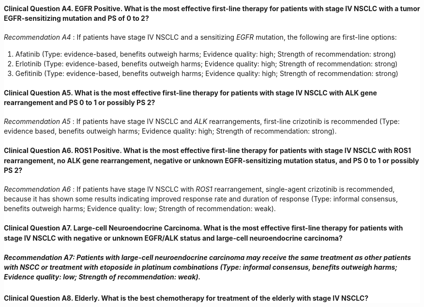 
####  Clinical Question A4. EGFR Positive. What is the most effective first-line therapy for patients with stage IV NSCLC with a tumor EGFR-sensitizing mutation and PS of 0 to 2? 


_Recommendation A4_ : If patients have stage IV NSCLC and a sensitizing _EGFR_ mutation, the following are first-line options: 


  1. Afatinib (Type: evidence-based, benefits outweigh harms; Evidence quality: high; Strength of recommendation: strong) 
  2. Erlotinib (Type: evidence-based, benefits outweigh harms; Evidence quality: high; Strength of recommendation: strong) 
  3. Gefitinib (Type: evidence-based, benefits outweigh harms; Evidence quality: high; Strength of recommendation: strong) 




####  Clinical Question A5. What is the most effective first-line therapy for patients with stage IV NSCLC with ALK gene rearrangement and PS 0 to 1 or possibly PS 2? 


_Recommendation A5_ : If patients have stage IV NSCLC and _ALK_ rearrangements, first-line crizotinib is recommended (Type: evidence based, benefits outweigh harms; Evidence quality: high; Strength of recommendation: strong). 


####  Clinical Question A6. ROS1 Positive. What is the most effective first-line therapy for patients with stage IV NSCLC with ROS1 rearrangement, no ALK gene rearrangement, negative or unknown EGFR-sensitizing mutation status, and PS 0 to 1 or possibly PS 2? 


_Recommendation A6_ : If patients have stage IV NSCLC with _ROS1_ rearrangement, single-agent crizotinib is recommended, because it has shown some results indicating improved response rate and duration of response (Type: informal consensus, benefits outweigh harms; Evidence quality: low; Strength of recommendation: weak). 


####  Clinical Question A7. Large-cell Neuroendocrine Carcinoma. What is the most effective first-line therapy for patients with stage IV NSCLC with negative or unknown EGFR/ALK status and large-cell neuroendocrine carcinoma? 


#####  Recommendation A7: Patients with large-cell neuroendocrine carcinoma may receive the same treatment as other patients with NSCC or treatment with etoposide in platinum combinations (Type: informal consensus, benefits outweigh harms; Evidence quality: low; Strength of recommendation: weak). 


####  Clinical Question A8. Elderly. What is the best chemotherapy for treatment of the elderly with stage IV NSCLC? 
